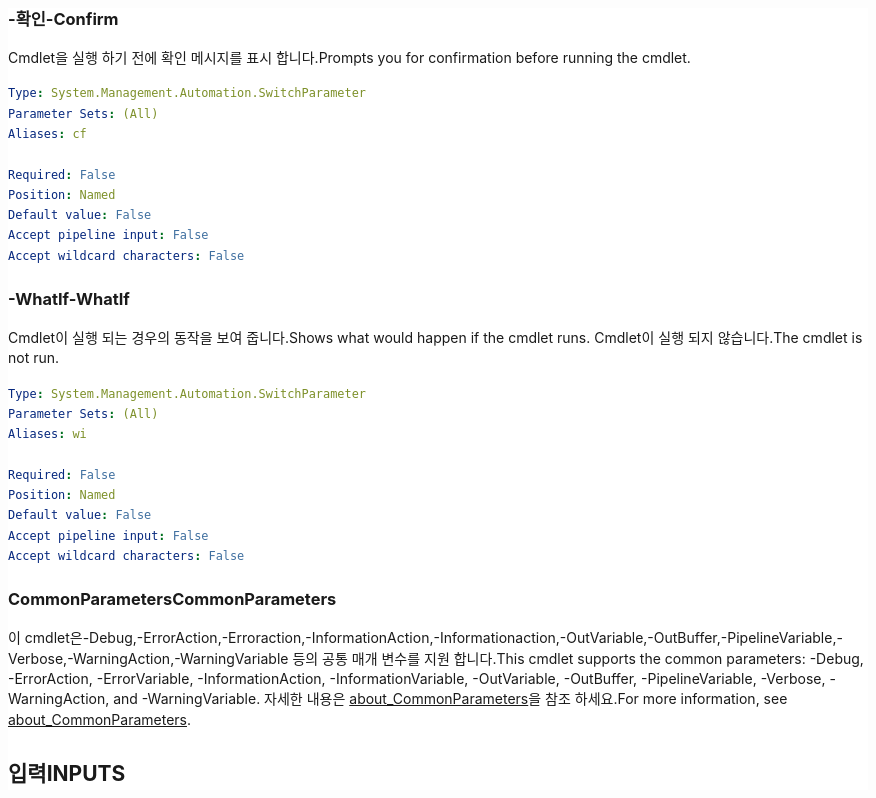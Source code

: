 ### <span data-ttu-id="a2077-257">-확인</span><span class="sxs-lookup"><span data-stu-id="a2077-257">-Confirm</span></span>
<span data-ttu-id="a2077-258">Cmdlet을 실행 하기 전에 확인 메시지를 표시 합니다.</span><span class="sxs-lookup"><span data-stu-id="a2077-258">Prompts you for confirmation before running the cmdlet.</span></span>

```yaml
Type: System.Management.Automation.SwitchParameter
Parameter Sets: (All)
Aliases: cf

Required: False
Position: Named
Default value: False
Accept pipeline input: False
Accept wildcard characters: False
```

### <span data-ttu-id="a2077-259">-WhatIf</span><span class="sxs-lookup"><span data-stu-id="a2077-259">-WhatIf</span></span>
<span data-ttu-id="a2077-260">Cmdlet이 실행 되는 경우의 동작을 보여 줍니다.</span><span class="sxs-lookup"><span data-stu-id="a2077-260">Shows what would happen if the cmdlet runs.</span></span>
<span data-ttu-id="a2077-261">Cmdlet이 실행 되지 않습니다.</span><span class="sxs-lookup"><span data-stu-id="a2077-261">The cmdlet is not run.</span></span>

```yaml
Type: System.Management.Automation.SwitchParameter
Parameter Sets: (All)
Aliases: wi

Required: False
Position: Named
Default value: False
Accept pipeline input: False
Accept wildcard characters: False
```

### <span data-ttu-id="a2077-262">CommonParameters</span><span class="sxs-lookup"><span data-stu-id="a2077-262">CommonParameters</span></span>
<span data-ttu-id="a2077-263">이 cmdlet은-Debug,-ErrorAction,-Erroraction,-InformationAction,-Informationaction,-OutVariable,-OutBuffer,-PipelineVariable,-Verbose,-WarningAction,-WarningVariable 등의 공통 매개 변수를 지원 합니다.</span><span class="sxs-lookup"><span data-stu-id="a2077-263">This cmdlet supports the common parameters: -Debug, -ErrorAction, -ErrorVariable, -InformationAction, -InformationVariable, -OutVariable, -OutBuffer, -PipelineVariable, -Verbose, -WarningAction, and -WarningVariable.</span></span> <span data-ttu-id="a2077-264">자세한 내용은 [about_CommonParameters](https://go.microsoft.com/fwlink/?LinkID=113216)을 참조 하세요.</span><span class="sxs-lookup"><span data-stu-id="a2077-264">For more information, see [about_CommonParameters](https://go.microsoft.com/fwlink/?LinkID=113216).</span></span>

## <span data-ttu-id="a2077-265">입력</span><span class="sxs-lookup"><span data-stu-id="a2077-265">INPUTS</span></span>
